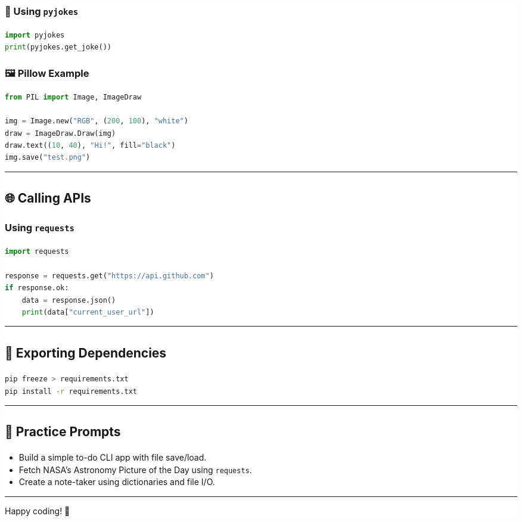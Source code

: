 ### 🤖 Using `pyjokes`

```python
import pyjokes
print(pyjokes.get_joke())
```

### 🖼️ Pillow Example

```python
from PIL import Image, ImageDraw

img = Image.new("RGB", (200, 100), "white")
draw = ImageDraw.Draw(img)
draw.text((10, 40), "Hi!", fill="black")
img.save("test.png")
```

---

## 🌐 Calling APIs

### Using `requests`

```python
import requests

response = requests.get("https://api.github.com")
if response.ok:
    data = response.json()
    print(data["current_user_url"])
```

---

## 📌 Exporting Dependencies

```bash
pip freeze > requirements.txt
pip install -r requirements.txt
```

---

## 🧠 Practice Prompts

- Build a simple to-do CLI app with file save/load.
- Fetch NASA’s Astronomy Picture of the Day using `requests`.
- Create a note-taker using dictionaries and file I/O.

---

Happy coding! 🚀
